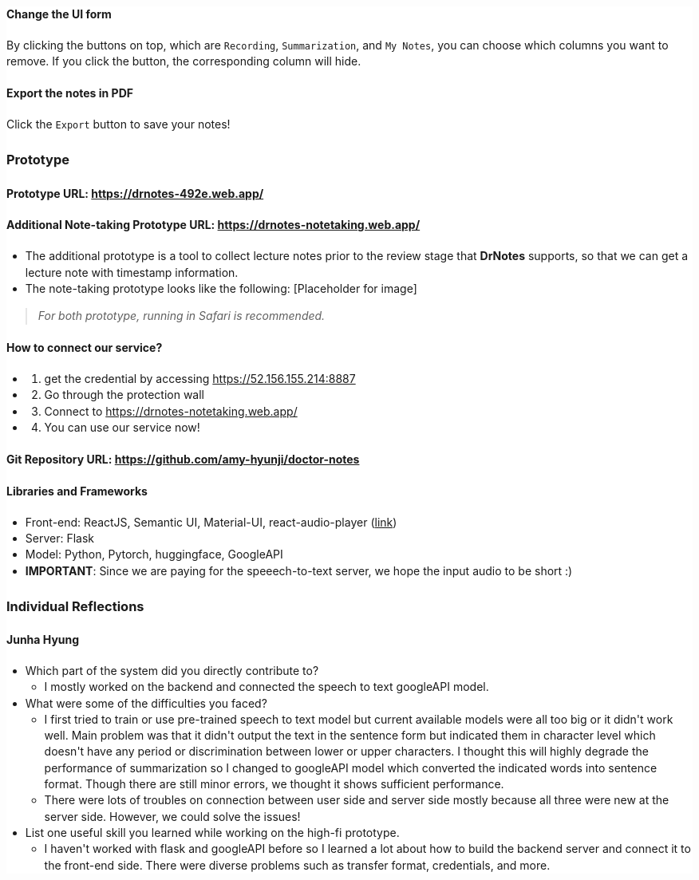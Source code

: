 #### Change the UI form
By clicking the buttons on top, which are `Recording`, `Summarization`, and `My Notes`, you can choose which columns you want to remove. If you click the button, the corresponding column will hide. 

#### Export the notes in PDF
Click the `Export` button to save your notes!




### Prototype
#### Prototype URL: https://drnotes-492e.web.app/

#### Additional Note-taking Prototype URL: https://drnotes-notetaking.web.app/
* The additional prototype is a tool to collect lecture notes prior to the review stage that **DrNotes** supports, so that we can get a lecture note with timestamp information.
* The note-taking prototype looks like the following: [Placeholder for image]

> *For both prototype, running in Safari is recommended.*

#### How to connect our service?
* 1. get the credential by accessing https://52.156.155.214:8887
* 2. Go through the protection wall 
* 3. Connect to https://drnotes-notetaking.web.app/
* 4. You can use our service now! 


#### Git Repository URL: https://github.com/amy-hyunji/doctor-notes

#### Libraries and Frameworks 
* Front-end: ReactJS, Semantic UI, Material-UI, react-audio-player ([link](https://www.npmjs.com/package/react-audio-player))
* Server: Flask
* Model: Python, Pytorch, huggingface, GoogleAPI
* **IMPORTANT**: Since we are paying for the speeech-to-text server, we hope the input audio to be short :)

### Individual Reflections

#### Junha Hyung
* Which part of the system did you directly contribute to?
    * I mostly worked on the backend and connected the speech to text googleAPI model.
* What were some of the difficulties you faced?
    * I first tried to train or use pre-trained speech to text model but current available models were all too big or it didn't work well. Main problem was that it didn't output the text in the sentence form but indicated them in character level which doesn't have any period or discrimination between lower or upper characters. I thought this will highly degrade the performance of summarization so I changed to googleAPI model which converted the indicated words into sentence format. Though there are still minor errors, we thought it shows sufficient performance.
    * There were lots of troubles on connection between user side and server side mostly because all three were new at the server side. However, we could solve the issues!
* List one useful skill you learned while working on the high-fi prototype.
    * I haven't worked with flask and googleAPI before so I learned a lot about how to build the backend server and connect it to the front-end side. There were diverse problems such as transfer format, credentials, and more. 
